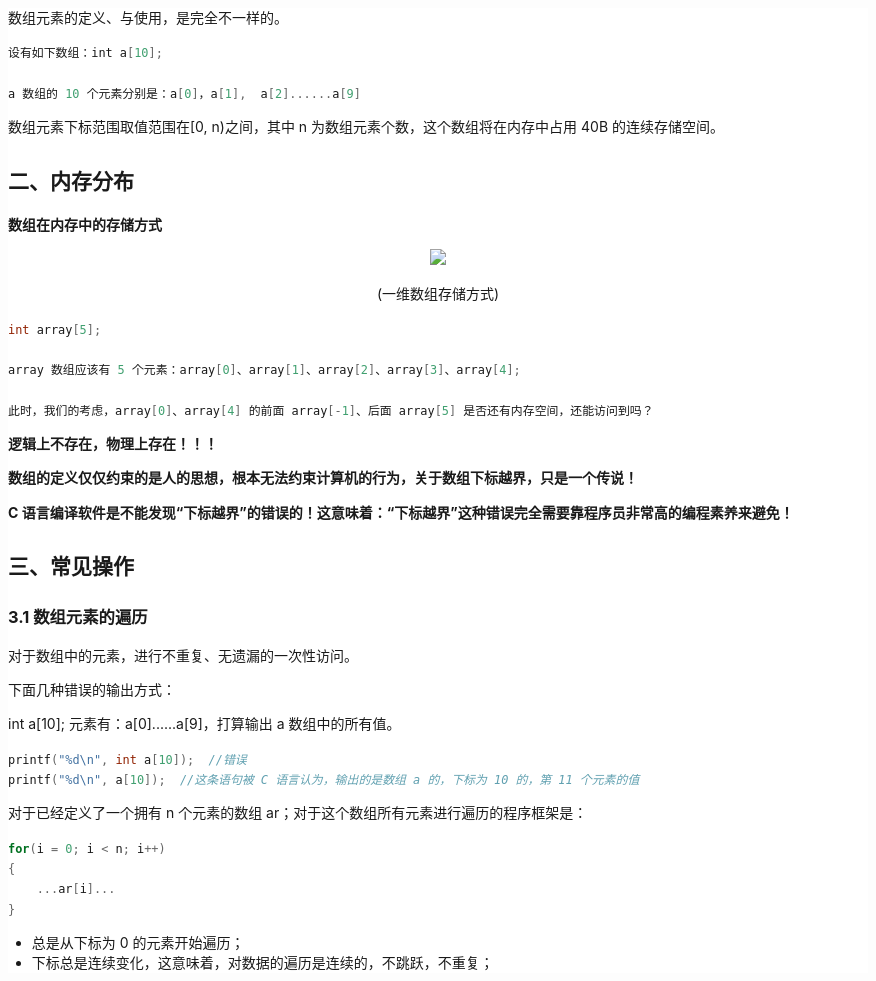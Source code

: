 数组元素的定义、与使用，是完全不一样的。

```c
设有如下数组：int a[10];

a 数组的 10 个元素分别是：a[0]，a[1],  a[2]......a[9]
```

数组元素下标范围取值范围在[0, n)之间，其中 n 为数组元素个数，这个数组将在内存中占用 40B 的连续存储空间。

## 二、内存分布

**数组在内存中的存储方式**

<div align=center><img src='https://mmbiz.qpic.cn/mmbiz_jpg/iaumSdLKJXtQ8QIPf25Hcygz3eCYWcjuyASEUSQh4JdDYZPKtm92AaxBQLQLNXrWZPWGcuxXLhut1dpPV2tG6qw/640?wx_fmt=jpeg&tp=webp&wxfrom=5&wx_lazy=1&wx_co=1'></div>
<p align=center>(一维数组存储方式)</p>

```c
int array[5];

array 数组应该有 5 个元素：array[0]、array[1]、array[2]、array[3]、array[4];

此时，我们的考虑，array[0]、array[4] 的前面 array[-1]、后面 array[5] 是否还有内存空间，还能访问到吗？
```

**逻辑上不存在，物理上存在！！！**

**数组的定义仅仅约束的是人的思想，根本无法约束计算机的行为，关于数组下标越界，只是一个传说！**

**C 语言编译软件是不能发现“下标越界”的错误的！这意味着：“下标越界”这种错误完全需要靠程序员非常高的编程素养来避免！**

## 三、常见操作

### 3.1 数组元素的遍历

对于数组中的元素，进行不重复、无遗漏的一次性访问。

下面几种错误的输出方式：

int a[10]; 元素有：a[0]......a[9]，打算输出 a 数组中的所有值。

```c
printf("%d\n", int a[10]);  //错误
printf("%d\n", a[10]);  //这条语句被 C 语言认为，输出的是数组 a 的，下标为 10 的，第 11 个元素的值
```

对于已经定义了一个拥有 n 个元素的数组 ar；对于这个数组所有元素进行遍历的程序框架是：

```c
for(i = 0; i < n; i++)
{
    ...ar[i]...
}
```

- 总是从下标为 0 的元素开始遍历；
- 下标总是连续变化，这意味着，对数据的遍历是连续的，不跳跃，不重复；
